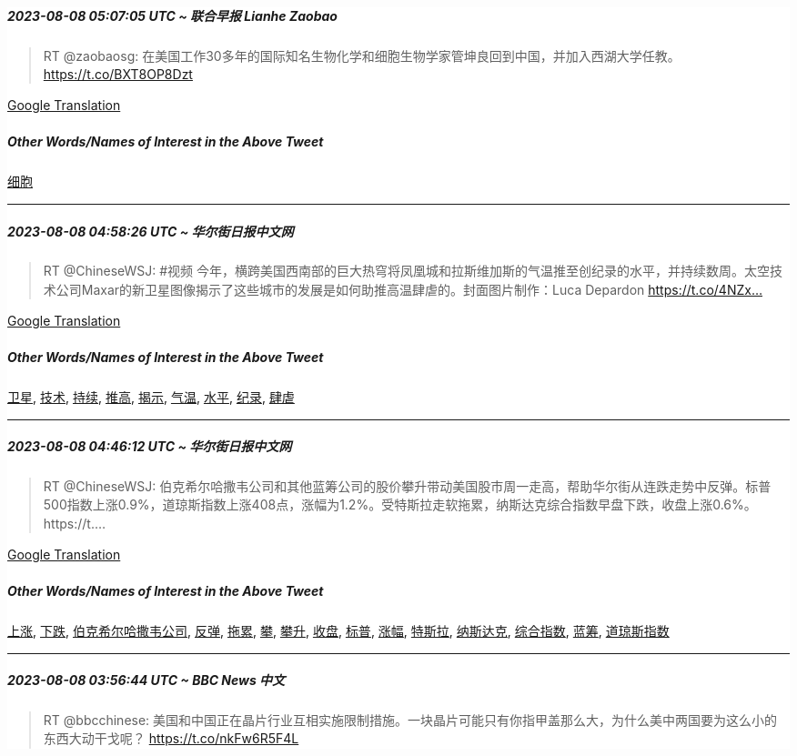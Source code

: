 ##### 2023-08-08 05:07:05 UTC ~ 联合早报 Lianhe Zaobao
> RT @zaobaosg: 在美国工作30多年的国际知名生物化学和细胞生物学家管坤良回到中国，并加入西湖大学任教。 https://t.co/BXT8OP8Dzt

[Google Translation](https://translate.google.com/?hi=en&tab=TT&sl=zh-CN&tl=en&op=translate&text=RT+%40zaobaosg%3A+%E5%9C%A8%E7%BE%8E%E5%9B%BD%E5%B7%A5%E4%BD%9C30%E5%A4%9A%E5%B9%B4%E7%9A%84%E5%9B%BD%E9%99%85%E7%9F%A5%E5%90%8D%E7%94%9F%E7%89%A9%E5%8C%96%E5%AD%A6%E5%92%8C%E7%BB%86%E8%83%9E%E7%94%9F%E7%89%A9%E5%AD%A6%E5%AE%B6%E7%AE%A1%E5%9D%A4%E8%89%AF%E5%9B%9E%E5%88%B0%E4%B8%AD%E5%9B%BD%EF%BC%8C%E5%B9%B6%E5%8A%A0%E5%85%A5%E8%A5%BF%E6%B9%96%E5%A4%A7%E5%AD%A6%E4%BB%BB%E6%95%99%E3%80%82+https%3A%2F%2Ft.co%2FBXT8OP8Dzt)
##### Other Words/Names of Interest in the Above Tweet
[细胞](细胞.md)
___
##### 2023-08-08 04:58:26 UTC ~ 华尔街日报中文网
> RT @ChineseWSJ: #视频 今年，横跨美国西南部的巨大热穹将凤凰城和拉斯维加斯的气温推至创纪录的水平，并持续数周。太空技术公司Maxar的新卫星图像揭示了这些城市的发展是如何助推高温肆虐的。封面图片制作：Luca Depardon https://t.co/4NZx…

[Google Translation](https://translate.google.com/?hi=en&tab=TT&sl=zh-CN&tl=en&op=translate&text=RT+%40ChineseWSJ%3A+%23%E8%A7%86%E9%A2%91+%E4%BB%8A%E5%B9%B4%EF%BC%8C%E6%A8%AA%E8%B7%A8%E7%BE%8E%E5%9B%BD%E8%A5%BF%E5%8D%97%E9%83%A8%E7%9A%84%E5%B7%A8%E5%A4%A7%E7%83%AD%E7%A9%B9%E5%B0%86%E5%87%A4%E5%87%B0%E5%9F%8E%E5%92%8C%E6%8B%89%E6%96%AF%E7%BB%B4%E5%8A%A0%E6%96%AF%E7%9A%84%E6%B0%94%E6%B8%A9%E6%8E%A8%E8%87%B3%E5%88%9B%E7%BA%AA%E5%BD%95%E7%9A%84%E6%B0%B4%E5%B9%B3%EF%BC%8C%E5%B9%B6%E6%8C%81%E7%BB%AD%E6%95%B0%E5%91%A8%E3%80%82%E5%A4%AA%E7%A9%BA%E6%8A%80%E6%9C%AF%E5%85%AC%E5%8F%B8Maxar%E7%9A%84%E6%96%B0%E5%8D%AB%E6%98%9F%E5%9B%BE%E5%83%8F%E6%8F%AD%E7%A4%BA%E4%BA%86%E8%BF%99%E4%BA%9B%E5%9F%8E%E5%B8%82%E7%9A%84%E5%8F%91%E5%B1%95%E6%98%AF%E5%A6%82%E4%BD%95%E5%8A%A9%E6%8E%A8%E9%AB%98%E6%B8%A9%E8%82%86%E8%99%90%E7%9A%84%E3%80%82%E5%B0%81%E9%9D%A2%E5%9B%BE%E7%89%87%E5%88%B6%E4%BD%9C%EF%BC%9ALuca+Depardon+https%3A%2F%2Ft.co%2F4NZx%E2%80%A6)
##### Other Words/Names of Interest in the Above Tweet
[卫星](卫星.md), [技术](技术.md), [持续](持续.md), [推高](推高.md), [揭示](揭示.md), [气温](气温.md), [水平](水平.md), [纪录](纪录.md), [肆虐](肆虐.md)
___
##### 2023-08-08 04:46:12 UTC ~ 华尔街日报中文网
> RT @ChineseWSJ: 伯克希尔哈撒韦公司和其他蓝筹公司的股价攀升带动美国股市周一走高，帮助华尔街从连跌走势中反弹。标普500指数上涨0.9%，道琼斯指数上涨408点，涨幅为1.2%。受特斯拉走软拖累，纳斯达克综合指数早盘下跌，收盘上涨0.6%。https://t.…

[Google Translation](https://translate.google.com/?hi=en&tab=TT&sl=zh-CN&tl=en&op=translate&text=RT+%40ChineseWSJ%3A+%E4%BC%AF%E5%85%8B%E5%B8%8C%E5%B0%94%E5%93%88%E6%92%92%E9%9F%A6%E5%85%AC%E5%8F%B8%E5%92%8C%E5%85%B6%E4%BB%96%E8%93%9D%E7%AD%B9%E5%85%AC%E5%8F%B8%E7%9A%84%E8%82%A1%E4%BB%B7%E6%94%80%E5%8D%87%E5%B8%A6%E5%8A%A8%E7%BE%8E%E5%9B%BD%E8%82%A1%E5%B8%82%E5%91%A8%E4%B8%80%E8%B5%B0%E9%AB%98%EF%BC%8C%E5%B8%AE%E5%8A%A9%E5%8D%8E%E5%B0%94%E8%A1%97%E4%BB%8E%E8%BF%9E%E8%B7%8C%E8%B5%B0%E5%8A%BF%E4%B8%AD%E5%8F%8D%E5%BC%B9%E3%80%82%E6%A0%87%E6%99%AE500%E6%8C%87%E6%95%B0%E4%B8%8A%E6%B6%A80.9%25%EF%BC%8C%E9%81%93%E7%90%BC%E6%96%AF%E6%8C%87%E6%95%B0%E4%B8%8A%E6%B6%A8408%E7%82%B9%EF%BC%8C%E6%B6%A8%E5%B9%85%E4%B8%BA1.2%25%E3%80%82%E5%8F%97%E7%89%B9%E6%96%AF%E6%8B%89%E8%B5%B0%E8%BD%AF%E6%8B%96%E7%B4%AF%EF%BC%8C%E7%BA%B3%E6%96%AF%E8%BE%BE%E5%85%8B%E7%BB%BC%E5%90%88%E6%8C%87%E6%95%B0%E6%97%A9%E7%9B%98%E4%B8%8B%E8%B7%8C%EF%BC%8C%E6%94%B6%E7%9B%98%E4%B8%8A%E6%B6%A80.6%25%E3%80%82https%3A%2F%2Ft.%E2%80%A6)
##### Other Words/Names of Interest in the Above Tweet
[上涨](上涨.md), [下跌](下跌.md), [伯克希尔哈撒韦公司](伯克希尔哈撒韦公司.md), [反弹](反弹.md), [拖累](拖累.md), [攀](攀.md), [攀升](攀升.md), [收盘](收盘.md), [标普](标普.md), [涨幅](涨幅.md), [特斯拉](特斯拉.md), [纳斯达克](纳斯达克.md), [综合指数](综合指数.md), [蓝筹](蓝筹.md), [道琼斯指数](道琼斯指数.md)
___
##### 2023-08-08 03:56:44 UTC ~ BBC News 中文
> RT @bbcchinese: 美国和中国正在晶片行业互相实施限制措施。一块晶片可能只有你指甲盖那么大，为什么美中两国要为这么小的东西大动干戈呢？ https://t.co/nkFw6R5F4L
